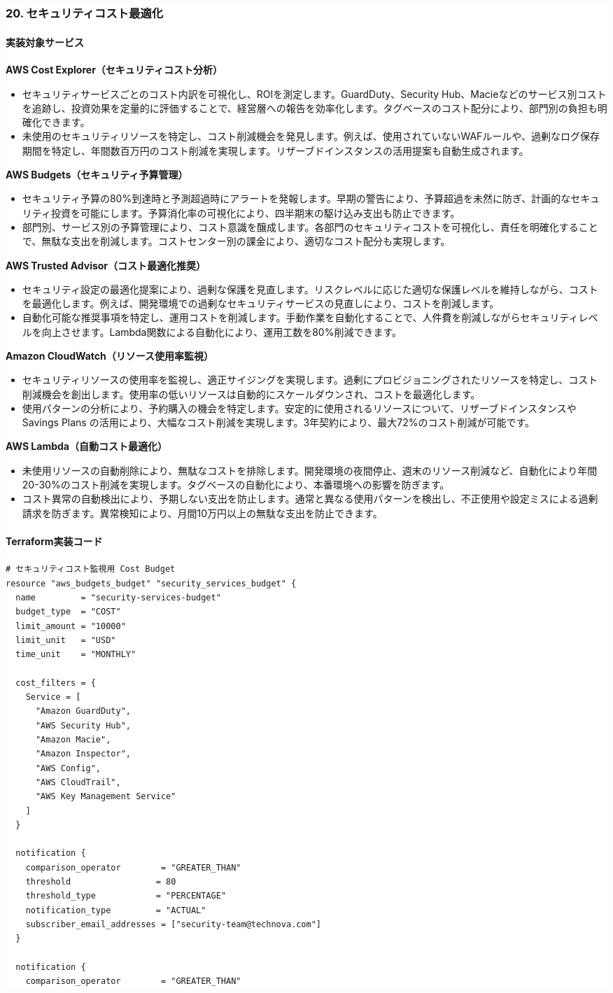 ### 20. セキュリティコスト最適化

#### 実装対象サービス

**AWS Cost Explorer（セキュリティコスト分析）**
- セキュリティサービスごとのコスト内訳を可視化し、ROIを測定します。GuardDuty、Security Hub、Macieなどのサービス別コストを追跡し、投資効果を定量的に評価することで、経営層への報告を効率化します。タグベースのコスト配分により、部門別の負担も明確化できます。
- 未使用のセキュリティリソースを特定し、コスト削減機会を発見します。例えば、使用されていないWAFルールや、過剰なログ保存期間を特定し、年間数百万円のコスト削減を実現します。リザーブドインスタンスの活用提案も自動生成されます。

**AWS Budgets（セキュリティ予算管理）**
- セキュリティ予算の80%到達時と予測超過時にアラートを発報します。早期の警告により、予算超過を未然に防ぎ、計画的なセキュリティ投資を可能にします。予算消化率の可視化により、四半期末の駆け込み支出も防止できます。
- 部門別、サービス別の予算管理により、コスト意識を醸成します。各部門のセキュリティコストを可視化し、責任を明確化することで、無駄な支出を削減します。コストセンター別の課金により、適切なコスト配分も実現します。

**AWS Trusted Advisor（コスト最適化推奨）**
- セキュリティ設定の最適化提案により、過剰な保護を見直します。リスクレベルに応じた適切な保護レベルを維持しながら、コストを最適化します。例えば、開発環境での過剰なセキュリティサービスの見直しにより、コストを削減します。
- 自動化可能な推奨事項を特定し、運用コストを削減します。手動作業を自動化することで、人件費を削減しながらセキュリティレベルを向上させます。Lambda関数による自動化により、運用工数を80%削減できます。

**Amazon CloudWatch（リソース使用率監視）**
- セキュリティリソースの使用率を監視し、適正サイジングを実現します。過剰にプロビジョニングされたリソースを特定し、コスト削減機会を創出します。使用率の低いリソースは自動的にスケールダウンされ、コストを最適化します。
- 使用パターンの分析により、予約購入の機会を特定します。安定的に使用されるリソースについて、リザーブドインスタンスや Savings Plans の活用により、大幅なコスト削減を実現します。3年契約により、最大72%のコスト削減が可能です。

**AWS Lambda（自動コスト最適化）**
- 未使用リソースの自動削除により、無駄なコストを排除します。開発環境の夜間停止、週末のリソース削減など、自動化により年間20-30%のコスト削減を実現します。タグベースの自動化により、本番環境への影響を防ぎます。
- コスト異常の自動検出により、予期しない支出を防止します。通常と異なる使用パターンを検出し、不正使用や設定ミスによる過剰請求を防ぎます。異常検知により、月間10万円以上の無駄な支出を防止できます。

#### Terraform実装コード

```hcl
# セキュリティコスト監視用 Cost Budget
resource "aws_budgets_budget" "security_services_budget" {
  name         = "security-services-budget"
  budget_type  = "COST"
  limit_amount = "10000"
  limit_unit   = "USD"
  time_unit    = "MONTHLY"
  
  cost_filters = {
    Service = [
      "Amazon GuardDuty",
      "AWS Security Hub",
      "Amazon Macie",
      "Amazon Inspector",
      "AWS Config",
      "AWS CloudTrail",
      "AWS Key Management Service"
    ]
  }
  
  notification {
    comparison_operator        = "GREATER_THAN"
    threshold                 = 80
    threshold_type            = "PERCENTAGE"
    notification_type         = "ACTUAL"
    subscriber_email_addresses = ["security-team@technova.com"]
  }
  
  notification {
    comparison_operator        = "GREATER_THAN"
```